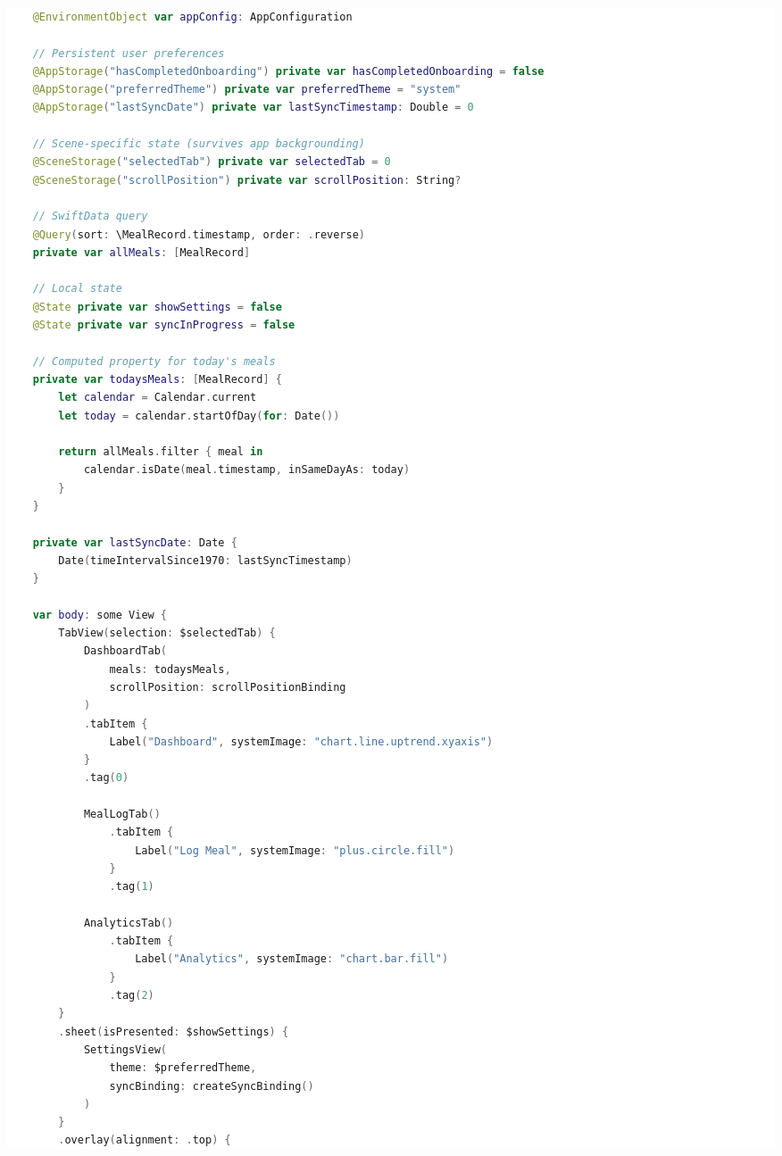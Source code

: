```swift
    @EnvironmentObject var appConfig: AppConfiguration
    
    // Persistent user preferences
    @AppStorage("hasCompletedOnboarding") private var hasCompletedOnboarding = false
    @AppStorage("preferredTheme") private var preferredTheme = "system"
    @AppStorage("lastSyncDate") private var lastSyncTimestamp: Double = 0
    
    // Scene-specific state (survives app backgrounding)
    @SceneStorage("selectedTab") private var selectedTab = 0
    @SceneStorage("scrollPosition") private var scrollPosition: String?
    
    // SwiftData query
    @Query(sort: \MealRecord.timestamp, order: .reverse) 
    private var allMeals: [MealRecord]
    
    // Local state
    @State private var showSettings = false
    @State private var syncInProgress = false
    
    // Computed property for today's meals
    private var todaysMeals: [MealRecord] {
        let calendar = Calendar.current
        let today = calendar.startOfDay(for: Date())
        
        return allMeals.filter { meal in
            calendar.isDate(meal.timestamp, inSameDayAs: today)
        }
    }
    
    private var lastSyncDate: Date {
        Date(timeIntervalSince1970: lastSyncTimestamp)
    }
    
    var body: some View {
        TabView(selection: $selectedTab) {
            DashboardTab(
                meals: todaysMeals,
                scrollPosition: scrollPositionBinding
            )
            .tabItem {
                Label("Dashboard", systemImage: "chart.line.uptrend.xyaxis")
            }
            .tag(0)
            
            MealLogTab()
                .tabItem {
                    Label("Log Meal", systemImage: "plus.circle.fill")
                }
                .tag(1)
            
            AnalyticsTab()
                .tabItem {
                    Label("Analytics", systemImage: "chart.bar.fill")
                }
                .tag(2)
        }
        .sheet(isPresented: $showSettings) {
            SettingsView(
                theme: $preferredTheme,
                syncBinding: createSyncBinding()
            )
        }
        .overlay(alignment: .top) {
```